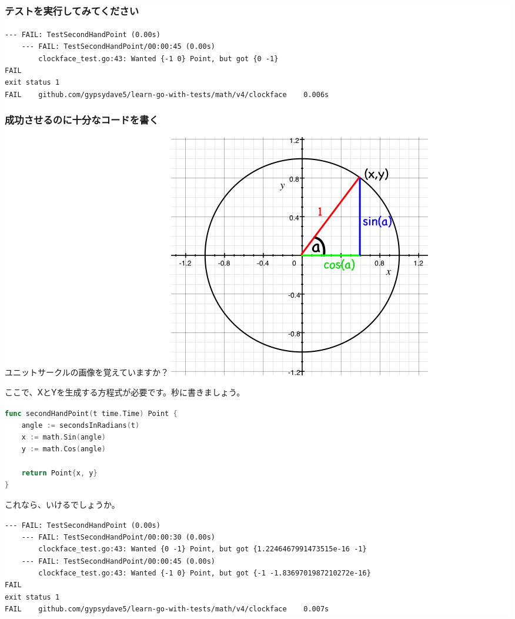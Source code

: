 ### テストを実行してみてください

```text
--- FAIL: TestSecondHandPoint (0.00s)
    --- FAIL: TestSecondHandPoint/00:00:45 (0.00s)
        clockface_test.go:43: Wanted {-1 0} Point, but got {0 -1}
FAIL
exit status 1
FAIL    github.com/gypsydave5/learn-go-with-tests/math/v4/clockface    0.006s
```

### 成功させるのに十分なコードを書く

ユニットサークルの画像を覚えていますか？
![それぞれcos\(a\)とsin\(a\)として定義された光線のx要素とy要素を持つ単位円の画像。ここで、aはx軸と光線がなす角度](../.gitbook/assets/unit_circle_params%20%281%29.png)

ここで、XとYを生成する方程式が必要です。秒に書きましょう。

```go
func secondHandPoint(t time.Time) Point {
    angle := secondsInRadians(t)
    x := math.Sin(angle)
    y := math.Cos(angle)

    return Point{x, y}
}
```

これなら、いけるでしょうか。

```text
--- FAIL: TestSecondHandPoint (0.00s)
    --- FAIL: TestSecondHandPoint/00:00:30 (0.00s)
        clockface_test.go:43: Wanted {0 -1} Point, but got {1.2246467991473515e-16 -1}
    --- FAIL: TestSecondHandPoint/00:00:45 (0.00s)
        clockface_test.go:43: Wanted {-1 0} Point, but got {-1 -1.8369701987210272e-16}
FAIL
exit status 1
FAIL    github.com/gypsydave5/learn-go-with-tests/math/v4/clockface    0.007s
```
